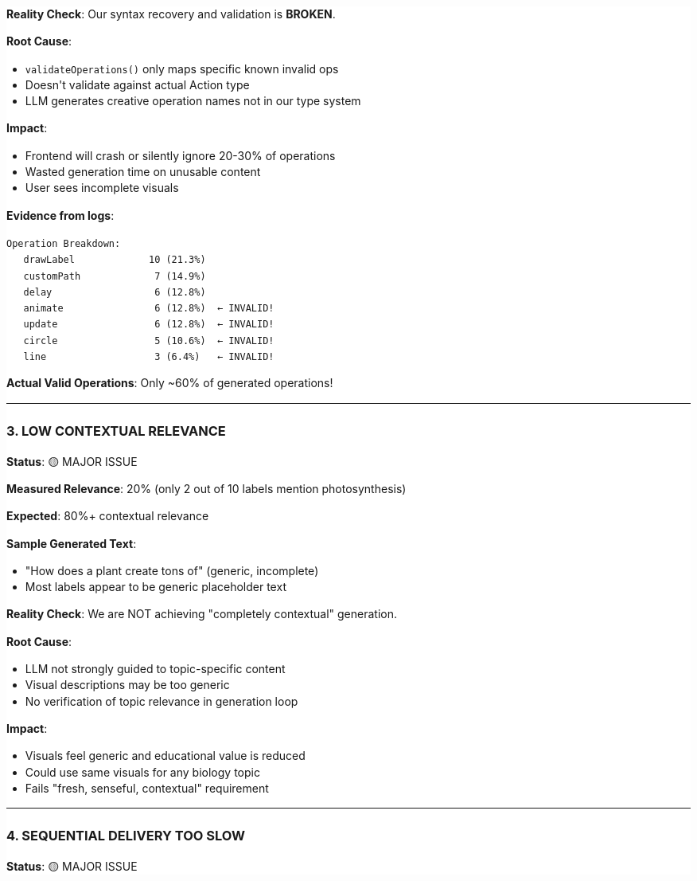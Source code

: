 **Reality Check**: Our syntax recovery and validation is **BROKEN**.

**Root Cause**:
- `validateOperations()` only maps specific known invalid ops
- Doesn't validate against actual Action type
- LLM generates creative operation names not in our type system

**Impact**:
- Frontend will crash or silently ignore 20-30% of operations
- Wasted generation time on unusable content
- User sees incomplete visuals

**Evidence from logs**:
```
Operation Breakdown:
   drawLabel             10 (21.3%)
   customPath             7 (14.9%)
   delay                  6 (12.8%)
   animate                6 (12.8%)  ← INVALID!
   update                 6 (12.8%)  ← INVALID!
   circle                 5 (10.6%)  ← INVALID!
   line                   3 (6.4%)   ← INVALID!
```

**Actual Valid Operations**: Only ~60% of generated operations!

---

### 3. **LOW CONTEXTUAL RELEVANCE**
**Status**: 🟡 MAJOR ISSUE

**Measured Relevance**: 20% (only 2 out of 10 labels mention photosynthesis)

**Expected**: 80%+ contextual relevance

**Sample Generated Text**:
- "How does a plant create tons of" (generic, incomplete)
- Most labels appear to be generic placeholder text

**Reality Check**: We are NOT achieving "completely contextual" generation.

**Root Cause**:
- LLM not strongly guided to topic-specific content
- Visual descriptions may be too generic
- No verification of topic relevance in generation loop

**Impact**:
- Visuals feel generic and educational value is reduced
- Could use same visuals for any biology topic
- Fails "fresh, senseful, contextual" requirement

---

### 4. **SEQUENTIAL DELIVERY TOO SLOW**
**Status**: 🟡 MAJOR ISSUE
